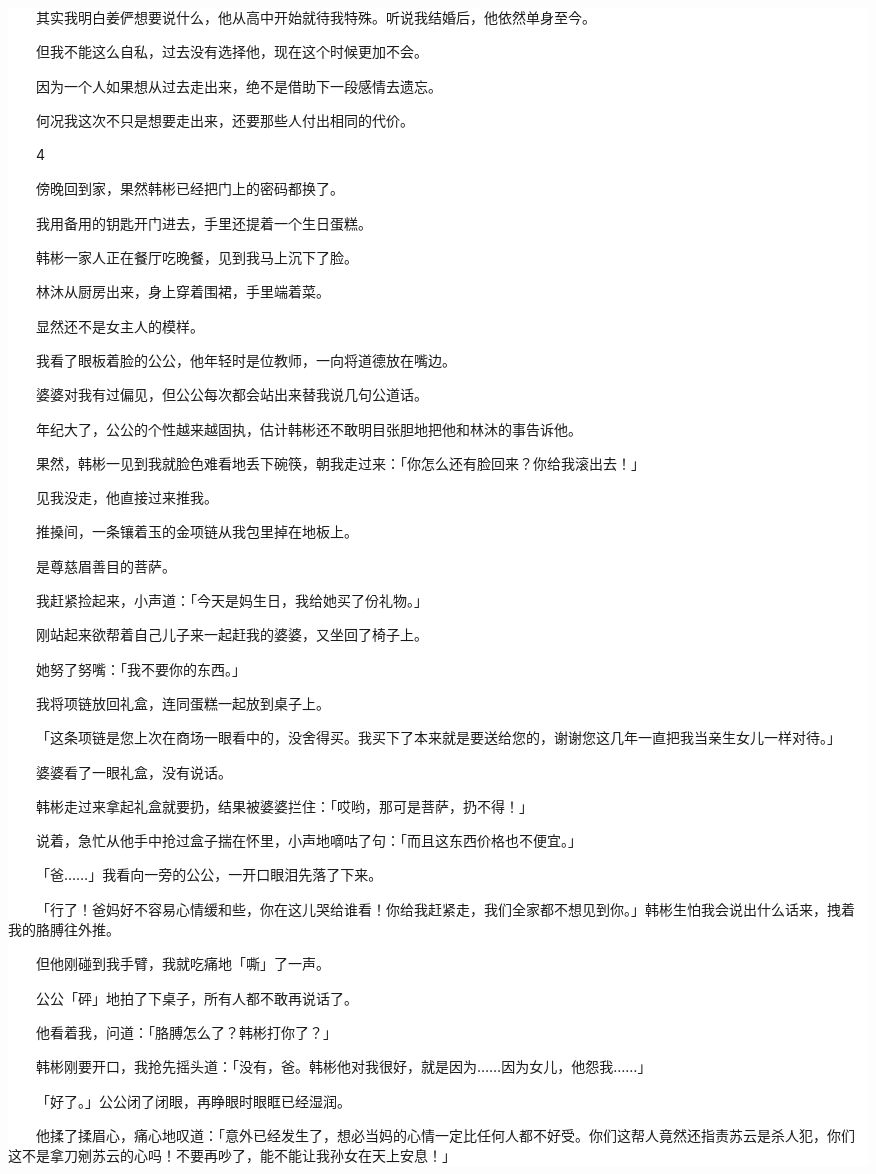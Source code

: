 &emsp;&emsp;其实我明白姜俨想要说什么，他从高中开始就待我特殊。听说我结婚后，他依然单身至今。  
  
&emsp;&emsp;但我不能这么自私，过去没有选择他，现在这个时候更加不会。  
  
&emsp;&emsp;因为一个人如果想从过去走出来，绝不是借助下一段感情去遗忘。  
  
&emsp;&emsp;何况我这次不只是想要走出来，还要那些人付出相同的代价。  
  
&emsp;&emsp;4  
  
&emsp;&emsp;傍晚回到家，果然韩彬已经把门上的密码都换了。  
  
&emsp;&emsp;我用备用的钥匙开门进去，手里还提着一个生日蛋糕。  
  
&emsp;&emsp;韩彬一家人正在餐厅吃晚餐，见到我马上沉下了脸。  
  
&emsp;&emsp;林沐从厨房出来，身上穿着围裙，手里端着菜。  
  
&emsp;&emsp;显然还不是女主人的模样。  
  
&emsp;&emsp;我看了眼板着脸的公公，他年轻时是位教师，一向将道德放在嘴边。  
  
&emsp;&emsp;婆婆对我有过偏见，但公公每次都会站出来替我说几句公道话。  
  
&emsp;&emsp;年纪大了，公公的个性越来越固执，估计韩彬还不敢明目张胆地把他和林沐的事告诉他。  
  
&emsp;&emsp;果然，韩彬一见到我就脸色难看地丢下碗筷，朝我走过来：「你怎么还有脸回来？你给我滚出去！」  
  
&emsp;&emsp;见我没走，他直接过来推我。  
  
&emsp;&emsp;推搡间，一条镶着玉的金项链从我包里掉在地板上。  
  
&emsp;&emsp;是尊慈眉善目的菩萨。  
  
&emsp;&emsp;我赶紧捡起来，小声道：「今天是妈生日，我给她买了份礼物。」  
  
&emsp;&emsp;刚站起来欲帮着自己儿子来一起赶我的婆婆，又坐回了椅子上。  
  
&emsp;&emsp;她努了努嘴：「我不要你的东西。」  
  
&emsp;&emsp;我将项链放回礼盒，连同蛋糕一起放到桌子上。  
  
&emsp;&emsp;「这条项链是您上次在商场一眼看中的，没舍得买。我买下了本来就是要送给您的，谢谢您这几年一直把我当亲生女儿一样对待。」  
  
&emsp;&emsp;婆婆看了一眼礼盒，没有说话。  
  
&emsp;&emsp;韩彬走过来拿起礼盒就要扔，结果被婆婆拦住：「哎哟，那可是菩萨，扔不得！」  
  
&emsp;&emsp;说着，急忙从他手中抢过盒子揣在怀里，小声地嘀咕了句：「而且这东西价格也不便宜。」  
  
&emsp;&emsp;「爸……」我看向一旁的公公，一开口眼泪先落了下来。  
  
&emsp;&emsp;「行了！爸妈好不容易心情缓和些，你在这儿哭给谁看！你给我赶紧走，我们全家都不想见到你。」韩彬生怕我会说出什么话来，拽着我的胳膊往外推。  
  
&emsp;&emsp;但他刚碰到我手臂，我就吃痛地「嘶」了一声。  
  
&emsp;&emsp;公公「砰」地拍了下桌子，所有人都不敢再说话了。  
  
&emsp;&emsp;他看着我，问道：「胳膊怎么了？韩彬打你了？」  
  
&emsp;&emsp;韩彬刚要开口，我抢先摇头道：「没有，爸。韩彬他对我很好，就是因为……因为女儿，他怨我……」  
  
&emsp;&emsp;「好了。」公公闭了闭眼，再睁眼时眼眶已经湿润。  
  
&emsp;&emsp;他揉了揉眉心，痛心地叹道：「意外已经发生了，想必当妈的心情一定比任何人都不好受。你们这帮人竟然还指责苏云是杀人犯，你们这不是拿刀剜苏云的心吗！不要再吵了，能不能让我孙女在天上安息！」  
  